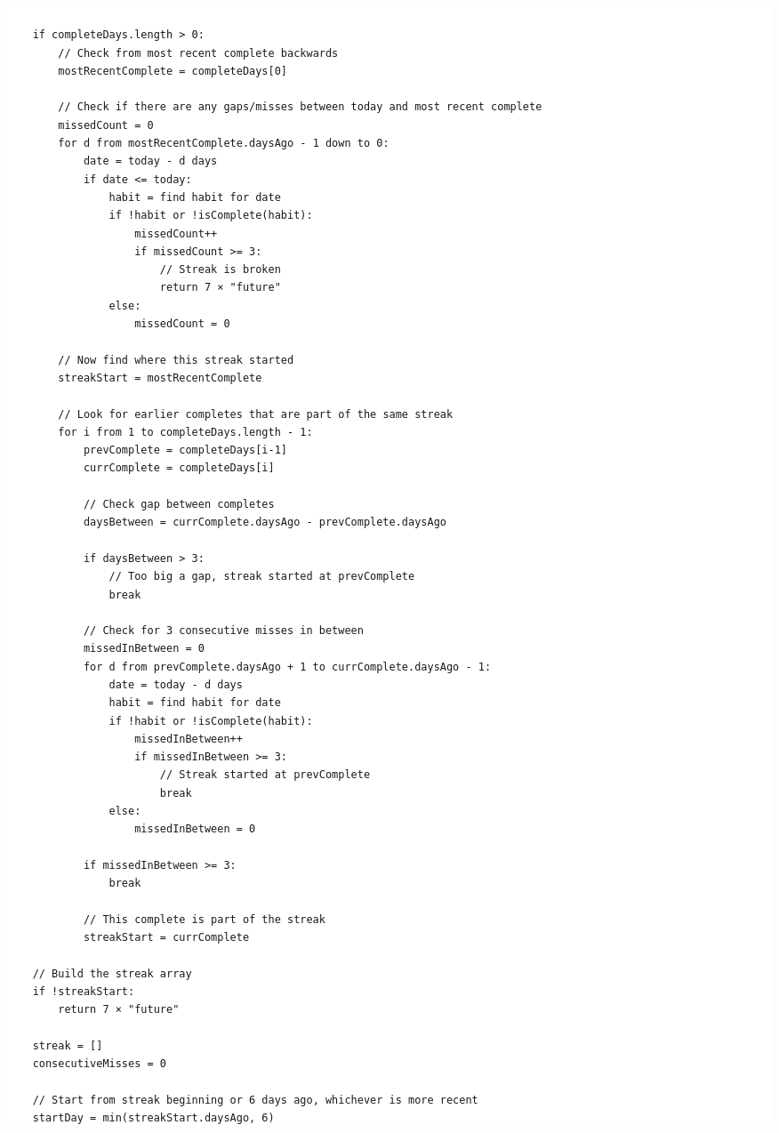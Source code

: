 ```

    if completeDays.length > 0:
        // Check from most recent complete backwards
        mostRecentComplete = completeDays[0]

        // Check if there are any gaps/misses between today and most recent complete
        missedCount = 0
        for d from mostRecentComplete.daysAgo - 1 down to 0:
            date = today - d days
            if date <= today:
                habit = find habit for date
                if !habit or !isComplete(habit):
                    missedCount++
                    if missedCount >= 3:
                        // Streak is broken
                        return 7 × "future"
                else:
                    missedCount = 0

        // Now find where this streak started
        streakStart = mostRecentComplete

        // Look for earlier completes that are part of the same streak
        for i from 1 to completeDays.length - 1:
            prevComplete = completeDays[i-1]
            currComplete = completeDays[i]

            // Check gap between completes
            daysBetween = currComplete.daysAgo - prevComplete.daysAgo

            if daysBetween > 3:
                // Too big a gap, streak started at prevComplete
                break

            // Check for 3 consecutive misses in between
            missedInBetween = 0
            for d from prevComplete.daysAgo + 1 to currComplete.daysAgo - 1:
                date = today - d days
                habit = find habit for date
                if !habit or !isComplete(habit):
                    missedInBetween++
                    if missedInBetween >= 3:
                        // Streak started at prevComplete
                        break
                else:
                    missedInBetween = 0

            if missedInBetween >= 3:
                break

            // This complete is part of the streak
            streakStart = currComplete

    // Build the streak array
    if !streakStart:
        return 7 × "future"

    streak = []
    consecutiveMisses = 0

    // Start from streak beginning or 6 days ago, whichever is more recent
    startDay = min(streakStart.daysAgo, 6)

```